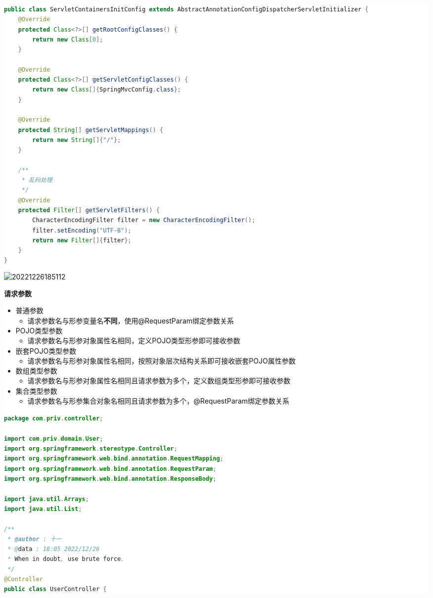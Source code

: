 ```java
public class ServletContainersInitConfig extends AbstractAnnotationConfigDispatcherServletInitializer {
    @Override
    protected Class<?>[] getRootConfigClasses() {
        return new Class[0];
    }

    @Override
    protected Class<?>[] getServletConfigClasses() {
        return new Class[]{SpringMvcConfig.class};
    }

    @Override
    protected String[] getServletMappings() {
        return new String[]{"/"};
    }

    /**
     * 乱码处理
     */
    @Override
    protected Filter[] getServletFilters() {
        CharacterEncodingFilter filter = new CharacterEncodingFilter();
        filter.setEncoding("UTF-8");
        return new Filter[]{filter};
    }
}
```

![20221226185112](https://tonkyshan.cn/img/20221226185112.png)

**请求参数**

* 普通参数
  * 请求参数名与形参变量名**不同**，使用@RequestParam绑定参数关系
* POJO类型参数
  * 请求参数名与形参对象属性名相同，定义POJO类型形参即可接收参数
* 嵌套POJO类型参数
  * 请求参数名与形参对象属性名相同，按照对象层次结构关系即可接收嵌套POJO属性参数
* 数组类型参数
  * 请求参数名与形参对象属性名相同且请求参数为多个，定义数组类型形参即可接收参数
* 集合类型参数
  * 请求参数名与形参集合对象名相同且请求参数为多个，@RequestParam绑定参数关系

```java
package com.priv.controller;

import com.priv.domain.User;
import org.springframework.stereotype.Controller;
import org.springframework.web.bind.annotation.RequestMapping;
import org.springframework.web.bind.annotation.RequestParam;
import org.springframework.web.bind.annotation.ResponseBody;

import java.util.Arrays;
import java.util.List;

/**
 * @author : 十一
 * @data : 18:05 2022/12/26
 * When in doubt, use brute force.
 */
@Controller
public class UserController {

```